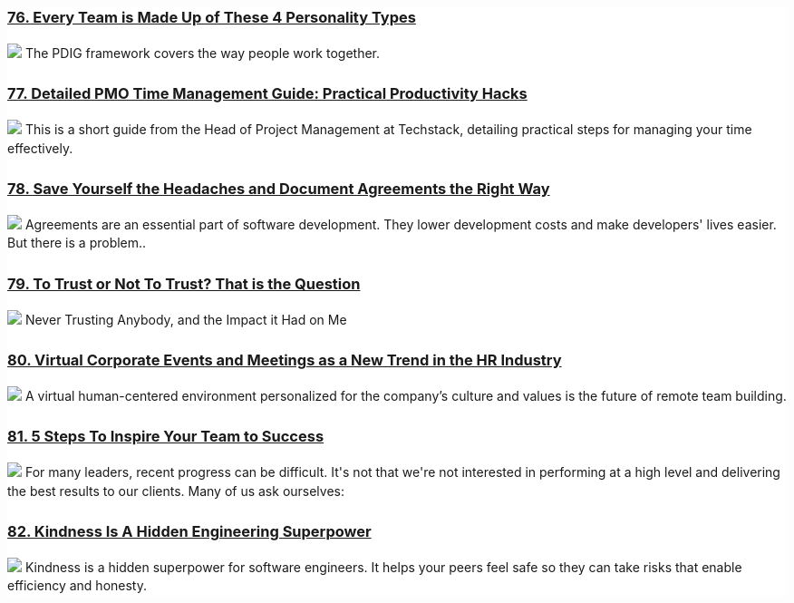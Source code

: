 ### [76. Every Team is Made Up of These 4 Personality Types](https://hackernoon.com/every-team-is-made-up-of-these-4-personality-types)
![](https://cdn.hackernoon.com/images/mdjrny-v-4-style-a-white-background-with-4-animated-character-types-each-one-shows-one-of-these-emotions-sadness-happiniess-anger-lazy-clez1m2y0000101s6cocz37a9.png)
The PDIG framework covers the way people work together. 

### [77. Detailed PMO Time Management Guide: Practical Productivity Hacks ](https://hackernoon.com/detailed-pmo-time-management-guide-practical-productivity-hacks)
![](https://cdn.hackernoon.com/images/SDh5FjAEg1Vr4KDAR5ZU1UpUozl1-wda3ptp.jpeg)
This is a short guide from the Head of Project Management at Techstack, detailing practical steps for managing your time effectively.  

### [78. Save Yourself the Headaches and Document Agreements the Right Way](https://hackernoon.com/save-yourself-the-headaches-and-document-agreements-the-right-way)
![](https://cdn.hackernoon.com/images/Eg1Tfo5ZDNXdykFV8q1ZaoXfSQz1-vz936oa.jpeg)
Agreements are an essential part of software development. They lower development costs and make developers' lives easier. But there is a problem..

### [79. To Trust or Not To Trust? That is the Question](https://hackernoon.com/to-trust-or-not-to-trust-that-is-the-question-qe4k32io)
![](https://cdn.hackernoon.com/drafts/lr5d32w0.png)
Never Trusting Anybody, and the Impact it Had on Me

### [80. Virtual Corporate Events  and Meetings as a New Trend in the HR Industry](https://hackernoon.com/virtual-corporate-events-and-meetings-as-a-new-trend-in-the-hr-industry-af3c33gm)
![](https://cdn.hackernoon.com/images/XoykbRflAFO3jCg7cdBMMPEpOfs2-vki3253.jpeg)
A virtual human-centered environment personalized for the company’s culture and values is the future of remote team building.

### [81. 5 Steps To Inspire Your Team to Success](https://hackernoon.com/5-steps-to-inspire-your-team-to-success)
![](https://cdn.hackernoon.com/images/Egk4QeHIKwhohdHCIbmstmLhCnp2-qf92nq1.jpeg)
For many leaders, recent progress can be difficult. It's not that we're not interested in performing at a high level and delivering the best results to our clients. Many of us ask ourselves:

### [82. Kindness Is A Hidden Engineering Superpower](https://hackernoon.com/kindness-is-a-hidden-engineering-superpower-il33335e)
![](https://cdn.hackernoon.com/images/zr7tLnKsIdXFwHkzzgiXsMooCff2-by1t32yb.jpeg)
Kindness is a hidden superpower for software engineers. It helps your peers feel safe so they can take risks that enable efficiency and honesty.
